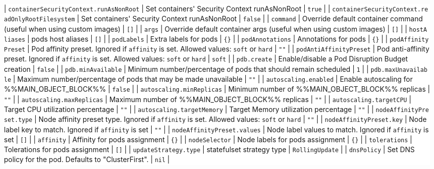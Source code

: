 | `containerSecurityContext.runAsNonRoot`           | Set containers' Security Context runAsNonRoot                                                                                                                     | `true`          |
| `containerSecurityContext.readOnlyRootFilesystem` | Set containers' Security Context runAsNonRoot                                                                                                                     | `false`         |
| `command`                                         | Override default container command (useful when using custom images)                                                                                              | `[]`            |
| `args`                                            | Override default container args (useful when using custom images)                                                                                                 | `[]`            |
| `hostAliases`                                     | pods host aliases                                                                                                                                                 | `[]`            |
| `podLabels`                                       | Extra labels for pods                                                                                                                                             | `{}`            |
| `podAnnotations`                                  | Annotations for pods                                                                                                                                              | `{}`            |
| `podAffinityPreset`                               | Pod affinity preset. Ignored if `affinity` is set. Allowed values: `soft` or `hard`                                                                               | `""`            |
| `podAntiAffinityPreset`                           | Pod anti-affinity preset. Ignored if `affinity` is set. Allowed values: `soft` or `hard`                                                                          | `soft`          |
| `pdb.create`                                      | Enable/disable a Pod Disruption Budget creation                                                                                                                   | `false`         |
| `pdb.minAvailable`                                | Minimum number/percentage of pods that should remain scheduled                                                                                                    | `1`             |
| `pdb.maxUnavailable`                              | Maximum number/percentage of pods that may be made unavailable                                                                                                    | `""`            |
| `autoscaling.enabled`                             | Enable autoscaling for %%MAIN_OBJECT_BLOCK%%                                                                                                                      | `false`         |
| `autoscaling.minReplicas`                         | Minimum number of %%MAIN_OBJECT_BLOCK%% replicas                                                                                                                  | `""`            |
| `autoscaling.maxReplicas`                         | Maximum number of %%MAIN_OBJECT_BLOCK%% replicas                                                                                                                  | `""`            |
| `autoscaling.targetCPU`                           | Target CPU utilization percentage                                                                                                                                 | `""`            |
| `autoscaling.targetMemory`                        | Target Memory utilization percentage                                                                                                                              | `""`            |
| `nodeAffinityPreset.type`                         | Node affinity preset type. Ignored if `affinity` is set. Allowed values: `soft` or `hard`                                                                         | `""`            |
| `nodeAffinityPreset.key`                          | Node label key to match. Ignored if `affinity` is set                                                                                                             | `""`            |
| `nodeAffinityPreset.values`                       | Node label values to match. Ignored if `affinity` is set                                                                                                          | `[]`            |
| `affinity`                                        | Affinity for pods assignment                                                                                                                                      | `{}`            |
| `nodeSelector`                                    | Node labels for pods assignment                                                                                                                                   | `{}`            |
| `tolerations`                                     | Tolerations for pods assignment                                                                                                                                   | `[]`            |
| `updateStrategy.type`                             | statefulset strategy type                                                                                                                                         | `RollingUpdate` |
| `dnsPolicy`                                       | Set DNS policy for the pod. Defaults to "ClusterFirst".                                                                                                           | `nil`           |